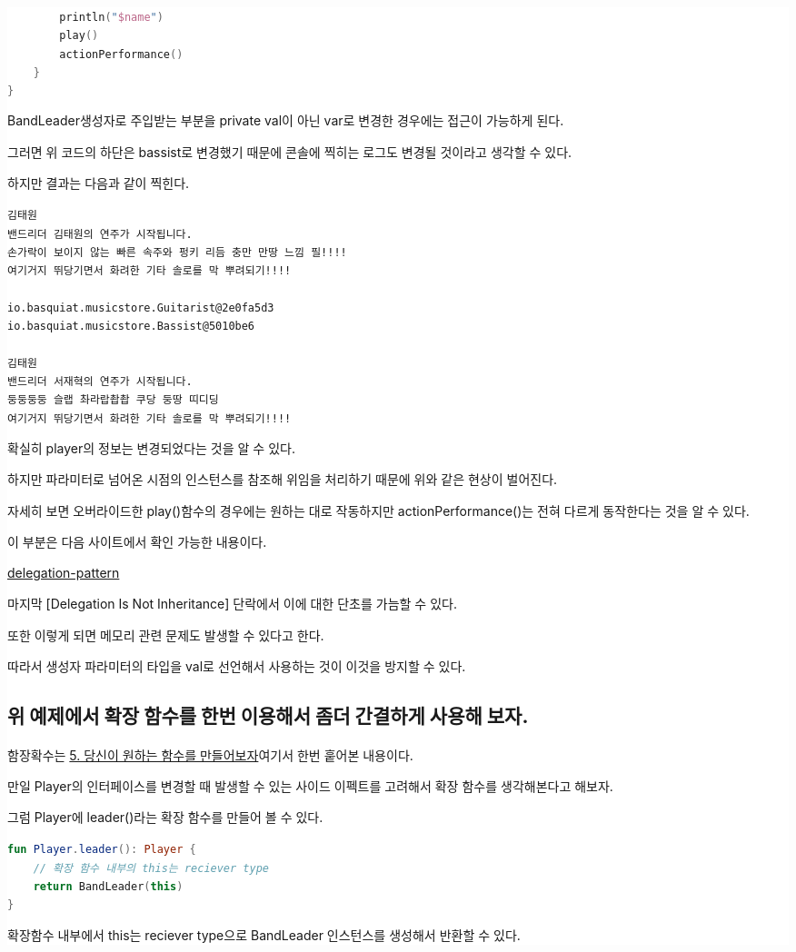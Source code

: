 ```kotlin
        println("$name")
        play()
        actionPerformance()
    }
}
```
BandLeader생성자로 주입받는 부분을 private val이 아닌 var로 변경한 경우에는 접근이 가능하게 된다.       

그러면 위 코드의 하단은 bassist로 변경했기 때문에 콘솔에 찍히는 로그도 변경될 것이라고 생각할 수 있다.        

하지만 결과는 다음과 같이 찍힌다.

```
김태원
밴드리더 김태원의 연주가 시작됩니다.
손가락이 보이지 않는 빠른 속주와 펑키 리듬 충만 만땅 느낌 필!!!!
여기거지 뛰당기면서 화려한 기타 솔로를 막 뿌려되기!!!!

io.basquiat.musicstore.Guitarist@2e0fa5d3
io.basquiat.musicstore.Bassist@5010be6

김태원
밴드리더 서재혁의 연주가 시작됩니다.
둥둥둥둥 슬랩 촤라랍촵촵 쿠당 둥땅 띠디딩
여기거지 뛰당기면서 화려한 기타 솔로를 막 뿌려되기!!!!
```
확실히 player의 정보는 변경되었다는 것을 알 수 있다. 

하지만 파라미터로 넘어온 시점의 인스턴스를 참조해 위임을 처리하기 때문에 위와 같은 현상이 벌어진다.       

자세히 보면 오버라이드한 play()함수의 경우에는 원하는 대로 작동하지만 actionPerformance()는 전혀 다르게 동작한다는 것을 알 수 있다.     

이 부분은 다음 사이트에서 확인 가능한 내용이다.

[delegation-pattern](https://www.baeldung.com/kotlin/delegation-pattern)

마지막 [Delegation Is Not Inheritance] 단락에서 이에 대한 단초를 가늠할 수 있다.      

또한 이렇게 되면 메모리 관련 문제도 발생할 수 있다고 한다.         

따라서 생성자 파라미터의 타입을 val로 선언해서 사용하는 것이 이것을 방지할 수 있다.

## 위 예제에서 확장 함수를 한번 이용해서 좀더 간결하게 사용해 보자.

함장확수는 [5. 당신이 원하는 함수를 만들어보자](https://github.com/basquiat78/kotlin-basic-for-you/tree/main/code/functionyouwantmake)여기서 한번 훝어본 내용이다.

만일 Player의 인터페이스를 변경할 때 발생할 수 있는 사이드 이펙트를 고려해서 확장 함수를 생각해본다고 해보자.    

그럼 Player에 leader()라는 확장 함수를 만들어 볼 수 있다.

```kotlin
fun Player.leader(): Player {
    // 확장 함수 내부의 this는 reciever type
    return BandLeader(this)
}
```
확장함수 내부에서 this는 reciever type으로 BandLeader 인스턴스를 생성해서 반환할 수 있다.
